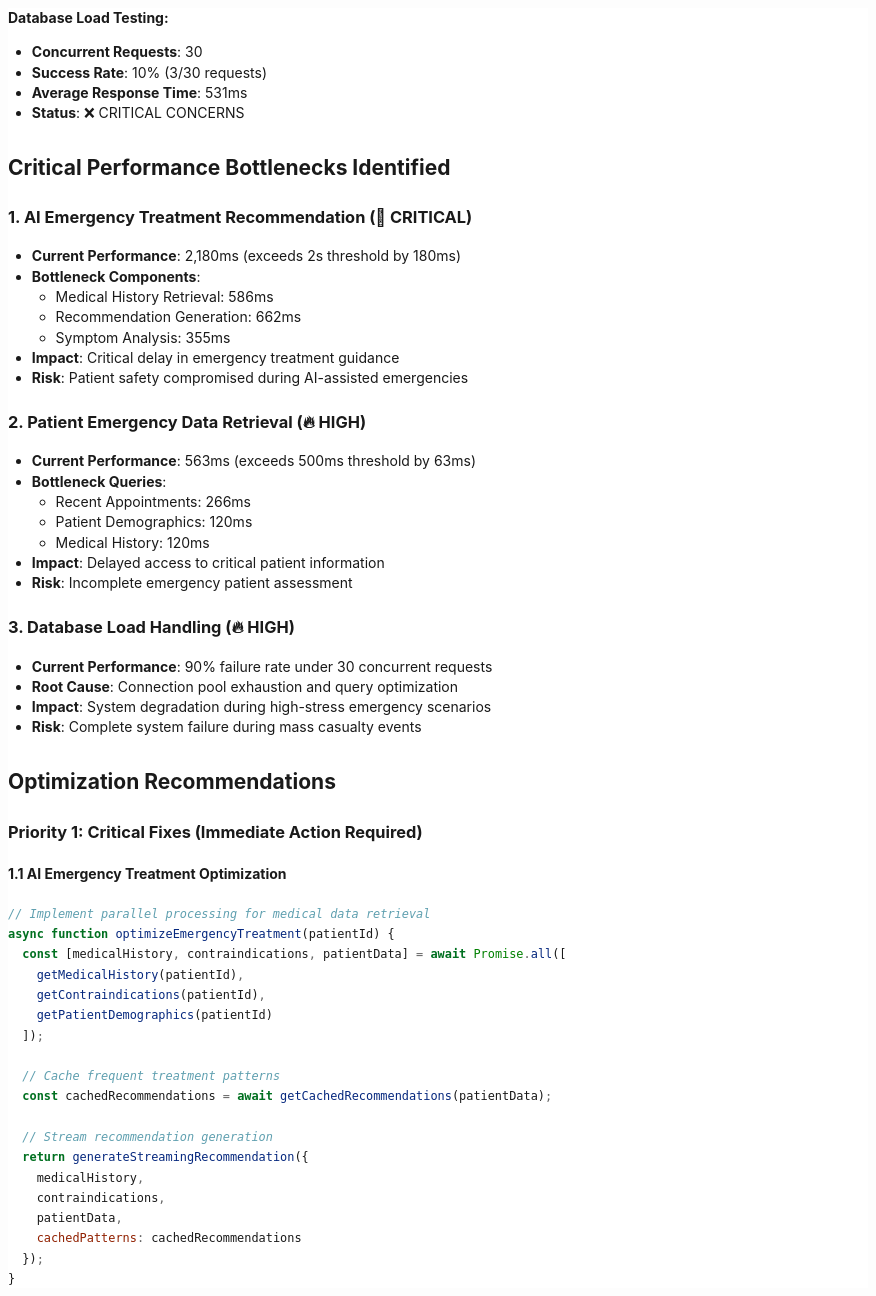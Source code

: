 **Database Load Testing:**
- **Concurrent Requests**: 30
- **Success Rate**: 10% (3/30 requests)
- **Average Response Time**: 531ms
- **Status**: ❌ CRITICAL CONCERNS

## Critical Performance Bottlenecks Identified

### 1. AI Emergency Treatment Recommendation (🚨 CRITICAL)
- **Current Performance**: 2,180ms (exceeds 2s threshold by 180ms)
- **Bottleneck Components**:
  - Medical History Retrieval: 586ms
  - Recommendation Generation: 662ms
  - Symptom Analysis: 355ms
- **Impact**: Critical delay in emergency treatment guidance
- **Risk**: Patient safety compromised during AI-assisted emergencies

### 2. Patient Emergency Data Retrieval (🔥 HIGH)
- **Current Performance**: 563ms (exceeds 500ms threshold by 63ms)
- **Bottleneck Queries**:
  - Recent Appointments: 266ms
  - Patient Demographics: 120ms
  - Medical History: 120ms
- **Impact**: Delayed access to critical patient information
- **Risk**: Incomplete emergency patient assessment

### 3. Database Load Handling (🔥 HIGH)
- **Current Performance**: 90% failure rate under 30 concurrent requests
- **Root Cause**: Connection pool exhaustion and query optimization
- **Impact**: System degradation during high-stress emergency scenarios
- **Risk**: Complete system failure during mass casualty events

## Optimization Recommendations

### Priority 1: Critical Fixes (Immediate Action Required)

#### 1.1 AI Emergency Treatment Optimization
```javascript
// Implement parallel processing for medical data retrieval
async function optimizeEmergencyTreatment(patientId) {
  const [medicalHistory, contraindications, patientData] = await Promise.all([
    getMedicalHistory(patientId),
    getContraindications(patientId),
    getPatientDemographics(patientId)
  ]);
  
  // Cache frequent treatment patterns
  const cachedRecommendations = await getCachedRecommendations(patientData);
  
  // Stream recommendation generation
  return generateStreamingRecommendation({
    medicalHistory,
    contraindications,
    patientData,
    cachedPatterns: cachedRecommendations
  });
}
```
